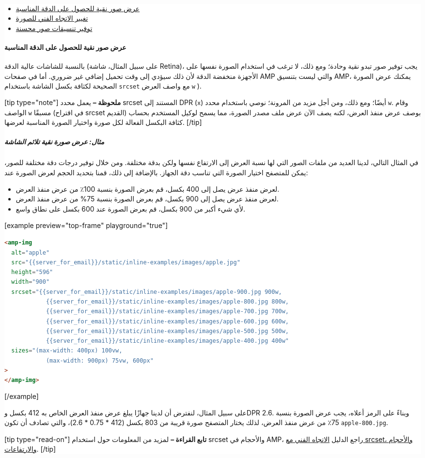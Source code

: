- [عرض صور نقية للحصول على الدقة المناسبة](#serving-crisp-images-for-the-right-resolution)
- [تغيير الاتجاه الفني للصورة](#changing-the-art-direction-of-an-image)
- [توفير تنسيقات صور محسنة](#providing-optimized-images)

#### عرض صور نقية للحصول على الدقة المناسبة <a name="serving-crisp-images-for-the-right-resolution"></a>

بالنسبة للشاشات عالية الدقة (على سبيل المثال، شاشة Retina)، يجب توفير صور تبدو نقية وحادة؛ ومع ذلك، لا ترغب في استخدام الصورة نفسها على الأجهزة منخفضة الدقة لأن ذلك سيؤدي إلى وقت تحميل إضافي غير ضروري. أما في صفحات AMP والتي ليست بتنسيق AMP، يمكنك عرض الصورة الصحيحة لكثافة بكسل الشاشة باستخدام `srcset` مع واصف العرض `w` ).

[tip type="note"] **ملحوظة –**  يعمل محدد srcset المستند إلى DPR (`x`) أيضًا؛ ومع ذلك، ومن أجل مزيد من المرونة؛ نوصي باستخدام محدد `w`. وقام الواصف `w` مسبقًا (في اقتراح srcset القديم) بوصف عرض منفذ العرض، لكنه يصف الآن عرض ملف مصدر الصورة، مما يسمح لوكيل المستخدم بحساب كثافة البكسل الفعالة لكل صورة واختيار الصورة المناسبة لعرضها. [/tip]

##### مثال: عرض صورة نقية تلائم الشاشة

في المثال التالي، لدينا العديد من ملفات الصور التي لها نسبة العرض إلى الارتفاع نفسها ولكن بدقة مختلفة. ومن خلال توفير درجات دقة مختلفة للصور، يمكن للمتصفح اختيار الصورة التي تناسب دقة الجهاز. بالإضافة إلى ذلك، قمنا بتحديد الحجم لعرض الصورة عند:

- لعرض منفذ عرض يصل إلى 400 بكسل، قم بعرض الصورة بنسبة 100٪ من عرض منفذ العرض.
- لعرض منفذ عرض يصل إلى 900 بكسل، قم بعرض الصورة بنسبة 75% من عرض منفذ العرض.
- لأي شيء أكبر من 900 بكسل، قم بعرض الصورة عند 600 بكسل على نطاق واسع.

[example preview="top-frame" playground="true"]

```html
<amp-img
  alt="apple"
  src="{{server_for_email}}/static/inline-examples/images/apple.jpg"
  height="596"
  width="900"
  srcset="{{server_for_email}}/static/inline-examples/images/apple-900.jpg 900w,
            {{server_for_email}}/static/inline-examples/images/apple-800.jpg 800w,
            {{server_for_email}}/static/inline-examples/images/apple-700.jpg 700w,
            {{server_for_email}}/static/inline-examples/images/apple-600.jpg 600w,
            {{server_for_email}}/static/inline-examples/images/apple-500.jpg 500w,
            {{server_for_email}}/static/inline-examples/images/apple-400.jpg 400w"
  sizes="(max-width: 400px) 100vw,
            (max-width: 900px) 75vw, 600px"
>
</amp-img>
```

[/example]

على سبيل المثال، لنفترض أن لدينا جهازًا يبلغ عرض منفذ العرض الخاص به 412 بكسل وDPR 2.6. وبناءً على الرمز أعلاه، يجب عرض الصورة بنسبة 75٪ من عرض منفذ العرض، لذلك يختار المتصفح صورة قريبة من 803 بكسل (412 * 0.75 * 2.6)، والتي تصادف أن تكون `apple-800.jpg`.

[tip type="read-on"] **تابع القراءة –** لمزيد من المعلومات حول استخدام srcset والأحجام في AMP، راجع الدليل [الاتجاه الفني مع srcset، والأحجام والارتفاعات](art_direction.md). [/tip]
